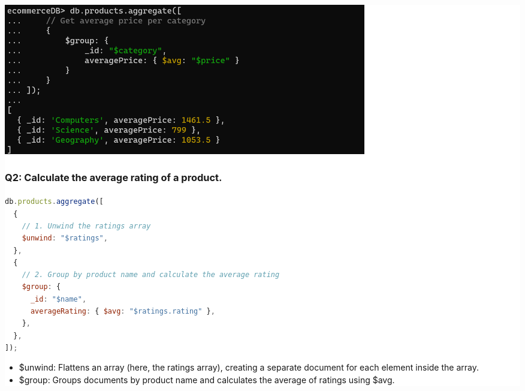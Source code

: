 <img src="./images/aggregatePipeline1_MongoShell.png" alt="Aggregate Pipeline MongoShell" width="600" height="auto">

### Q2: Calculate the average rating of a product.

```javascript
db.products.aggregate([
  {
    // 1. Unwind the ratings array
    $unwind: "$ratings",
  },
  {
    // 2. Group by product name and calculate the average rating
    $group: {
      _id: "$name",
      averageRating: { $avg: "$ratings.rating" },
    },
  },
]);
```

- $unwind: Flattens an array (here, the ratings array), creating a separate document for each element inside the array.
- $group: Groups documents by product name and calculates the average of ratings using $avg.
